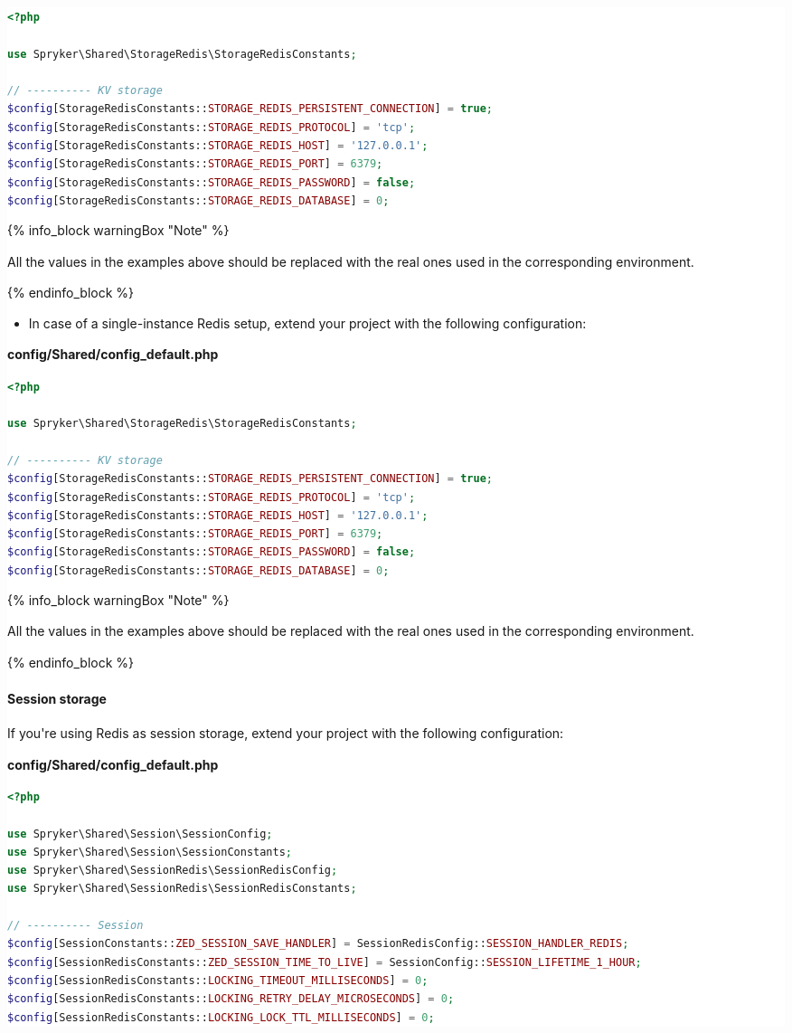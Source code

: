 ```php
<?php

use Spryker\Shared\StorageRedis\StorageRedisConstants;

// ---------- KV storage
$config[StorageRedisConstants::STORAGE_REDIS_PERSISTENT_CONNECTION] = true;
$config[StorageRedisConstants::STORAGE_REDIS_PROTOCOL] = 'tcp';
$config[StorageRedisConstants::STORAGE_REDIS_HOST] = '127.0.0.1';
$config[StorageRedisConstants::STORAGE_REDIS_PORT] = 6379;
$config[StorageRedisConstants::STORAGE_REDIS_PASSWORD] = false;
$config[StorageRedisConstants::STORAGE_REDIS_DATABASE] = 0;
```

{% info_block warningBox "Note" %}

All the values in the examples above should be replaced with the real ones used in the corresponding environment.

{% endinfo_block %}

* In case of a single-instance Redis setup, extend your project with the following configuration:

**config/Shared/config_default.php**

```php
<?php

use Spryker\Shared\StorageRedis\StorageRedisConstants;

// ---------- KV storage
$config[StorageRedisConstants::STORAGE_REDIS_PERSISTENT_CONNECTION] = true;
$config[StorageRedisConstants::STORAGE_REDIS_PROTOCOL] = 'tcp';
$config[StorageRedisConstants::STORAGE_REDIS_HOST] = '127.0.0.1';
$config[StorageRedisConstants::STORAGE_REDIS_PORT] = 6379;
$config[StorageRedisConstants::STORAGE_REDIS_PASSWORD] = false;
$config[StorageRedisConstants::STORAGE_REDIS_DATABASE] = 0;
```

{% info_block warningBox "Note" %}

All the values in the examples above should be replaced with the real ones used in the corresponding environment.

{% endinfo_block %}

#### Session storage

If you're using Redis as session storage, extend your project with the following configuration:

**config/Shared/config_default.php**

```php
<?php

use Spryker\Shared\Session\SessionConfig;
use Spryker\Shared\Session\SessionConstants;
use Spryker\Shared\SessionRedis\SessionRedisConfig;
use Spryker\Shared\SessionRedis\SessionRedisConstants;

// ---------- Session
$config[SessionConstants::ZED_SESSION_SAVE_HANDLER] = SessionRedisConfig::SESSION_HANDLER_REDIS;
$config[SessionRedisConstants::ZED_SESSION_TIME_TO_LIVE] = SessionConfig::SESSION_LIFETIME_1_HOUR;
$config[SessionRedisConstants::LOCKING_TIMEOUT_MILLISECONDS] = 0;
$config[SessionRedisConstants::LOCKING_RETRY_DELAY_MICROSECONDS] = 0;
$config[SessionRedisConstants::LOCKING_LOCK_TTL_MILLISECONDS] = 0;
```
